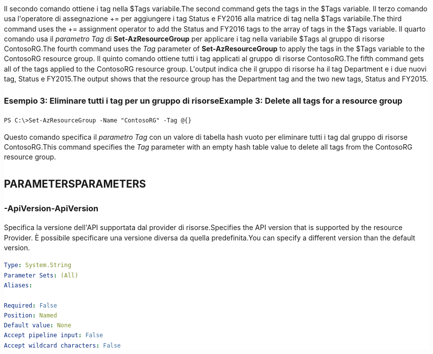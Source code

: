 <span data-ttu-id="12c4d-120">Il secondo comando ottiene i tag nella $Tags variabile.</span><span class="sxs-lookup"><span data-stu-id="12c4d-120">The second command gets the tags in the $Tags variable.</span></span>
<span data-ttu-id="12c4d-121">Il terzo comando usa l'operatore di assegnazione += per aggiungere i tag Status e FY2016 alla matrice di tag nella $Tags variabile.</span><span class="sxs-lookup"><span data-stu-id="12c4d-121">The third command uses the += assignment operator to add the Status and FY2016 tags to the array of tags in the $Tags variable.</span></span>
<span data-ttu-id="12c4d-122">Il quarto comando usa il *parametro Tag* di **Set-AzResourceGroup** per applicare i tag nella variabile $Tags al gruppo di risorse ContosoRG.</span><span class="sxs-lookup"><span data-stu-id="12c4d-122">The fourth command uses the *Tag* parameter of **Set-AzResourceGroup** to apply the tags in the $Tags variable to the ContosoRG resource group.</span></span>
<span data-ttu-id="12c4d-123">Il quinto comando ottiene tutti i tag applicati al gruppo di risorse ContosoRG.</span><span class="sxs-lookup"><span data-stu-id="12c4d-123">The fifth command gets all of the tags applied to the ContosoRG resource group.</span></span> <span data-ttu-id="12c4d-124">L'output indica che il gruppo di risorse ha il tag Department e i due nuovi tag, Status e FY2015.</span><span class="sxs-lookup"><span data-stu-id="12c4d-124">The output shows that the resource group has the Department tag and the two new tags, Status and FY2015.</span></span>

### <span data-ttu-id="12c4d-125">Esempio 3: Eliminare tutti i tag per un gruppo di risorse</span><span class="sxs-lookup"><span data-stu-id="12c4d-125">Example 3: Delete all tags for a resource group</span></span>
```
PS C:\>Set-AzResourceGroup -Name "ContosoRG" -Tag @{}
```

<span data-ttu-id="12c4d-126">Questo comando specifica il *parametro Tag* con un valore di tabella hash vuoto per eliminare tutti i tag dal gruppo di risorse ContosoRG.</span><span class="sxs-lookup"><span data-stu-id="12c4d-126">This command specifies the *Tag* parameter with an empty hash table value to delete all tags from the ContosoRG resource group.</span></span>

## <span data-ttu-id="12c4d-127">PARAMETERS</span><span class="sxs-lookup"><span data-stu-id="12c4d-127">PARAMETERS</span></span>

### <span data-ttu-id="12c4d-128">-ApiVersion</span><span class="sxs-lookup"><span data-stu-id="12c4d-128">-ApiVersion</span></span>
<span data-ttu-id="12c4d-129">Specifica la versione dell'API supportata dal provider di risorse.</span><span class="sxs-lookup"><span data-stu-id="12c4d-129">Specifies the API version that is supported by the resource Provider.</span></span>
<span data-ttu-id="12c4d-130">È possibile specificare una versione diversa da quella predefinita.</span><span class="sxs-lookup"><span data-stu-id="12c4d-130">You can specify a different version than the default version.</span></span>

```yaml
Type: System.String
Parameter Sets: (All)
Aliases:

Required: False
Position: Named
Default value: None
Accept pipeline input: False
Accept wildcard characters: False
```

